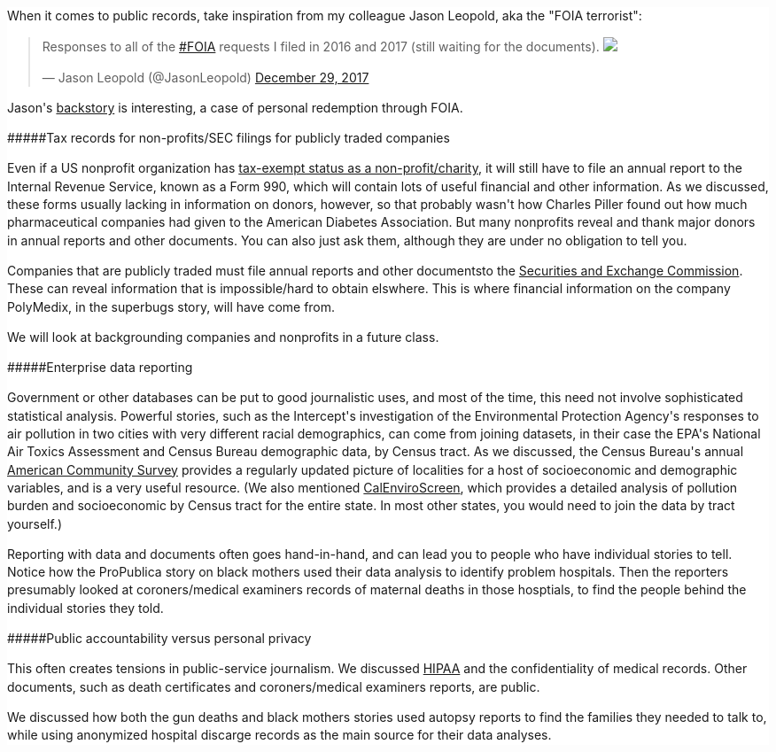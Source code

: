 When it comes to public records, take inspiration from my colleague Jason Leopold, aka the "FOIA terrorist":

<blockquote class="twitter-tweet" data-lang="en"><p lang="en" dir="ltr">Responses to all of the <a href="https://twitter.com/hashtag/FOIA?src=hash&amp;ref_src=twsrc%5Etfw">#FOIA</a> requests I filed in 2016 and 2017 (still waiting for the documents). <img src= "https://pbs.twimg.com/media/DSOUfrRU8AA05nC.jpg:large"></p>&mdash; Jason Leopold (@JasonLeopold) <a href="https://twitter.com/JasonLeopold/status/946763635791032320?ref_src=twsrc%5Etfw">December 29, 2017</a></blockquote>
<script async src="https://platform.twitter.com/widgets.js" charset="utf-8"></script>

Jason's [backstory](https://medium.com/matter/the-secret-to-getting-top-secret-secrets-1f693eaf609a) is interesting, a case of personal redemption through FOIA.

#####Tax records for non-profits/SEC filings for publicly traded companies

Even if a US nonprofit organization has [tax-exempt status as a non-profit/charity](http://www.irs.gov/Charities-&-Non-Profits/Charitable-Organizations/Exemption-Requirements-Section-501%28c%29%283%29-Organizations), it will still have to file an annual report to the Internal Revenue Service, known as a Form 990, which will contain lots of useful financial and other information. As we discussed, these forms usually lacking in information on donors, however, so that probably wasn't how Charles Piller found out how much pharmaceutical companies had given to the American Diabetes Association. But many nonprofits reveal and thank major donors in annual reports and other documents. You can also just ask them, although they are under no obligation to tell you.

Companies that are publicly traded must file annual reports and other documentsto the [Securities and Exchange Commission](https://www.sec.gov/). These can reveal information that is impossible/hard to obtain elswhere. This is where financial information on the company PolyMedix, in the superbugs story, will have come from.

We will look at backgrounding companies and nonprofits in a future class.

#####Enterprise data reporting

Government or other databases can be put to good journalistic uses, and most of the time, this need not involve sophisticated statistical analysis. Powerful stories, such as the Intercept's investigation of the Environmental Protection Agency's responses to air pollution in two cities with very different racial demographics, can come from joining datasets, in their case the EPA's National Air Toxics Assessment and Census Bureau demographic data, by Census tract. As we discussed, the Census Bureau's annual [American Community Survey](https://www.census.gov/programs-surveys/acs/) provides a regularly updated picture of localities for a host of socioeconomic and demographic variables, and is a very useful resource. (We also mentioned [CalEnviroScreen](https://oehha.ca.gov/calenviroscreen/report/calenviroscreen-30), which provides a detailed analysis of pollution burden and socioeconomic by Census tract for the entire state. In most other states, you would need to join the data by tract yourself.)

Reporting with data and documents often goes hand-in-hand, and can lead you to people who have individual stories to tell. Notice how the ProPublica story on black mothers used their data analysis to identify problem hospitals. Then the reporters presumably looked at coroners/medical examiners records of maternal deaths in those hosptials, to find the people behind the individual stories they told.

#####Public accountability versus personal privacy

This often creates tensions in public-service journalism. We discussed [HIPAA](https://www.hhs.gov/hipaa/index.html) and the confidentiality of medical records. Other documents, such as death certificates and coroners/medical examiners reports, are public.

We discussed how both the gun deaths and black mothers stories used autopsy reports to find the families they needed to talk to, while using anonymized hospital discarge records as the main source for their data analyses.
